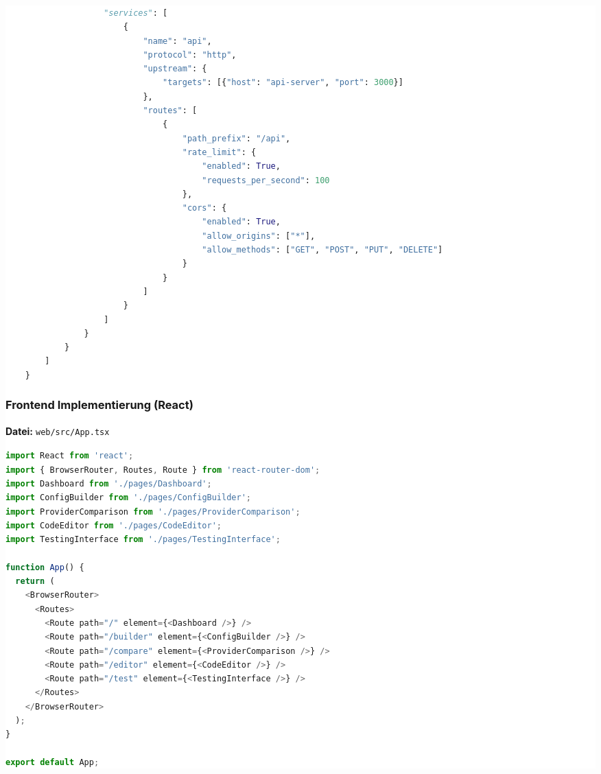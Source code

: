 ```python
                    "services": [
                        {
                            "name": "api",
                            "protocol": "http",
                            "upstream": {
                                "targets": [{"host": "api-server", "port": 3000}]
                            },
                            "routes": [
                                {
                                    "path_prefix": "/api",
                                    "rate_limit": {
                                        "enabled": True,
                                        "requests_per_second": 100
                                    },
                                    "cors": {
                                        "enabled": True,
                                        "allow_origins": ["*"],
                                        "allow_methods": ["GET", "POST", "PUT", "DELETE"]
                                    }
                                }
                            ]
                        }
                    ]
                }
            }
        ]
    }
```

### Frontend Implementierung (React)

**Datei:** `web/src/App.tsx`

```typescript
import React from 'react';
import { BrowserRouter, Routes, Route } from 'react-router-dom';
import Dashboard from './pages/Dashboard';
import ConfigBuilder from './pages/ConfigBuilder';
import ProviderComparison from './pages/ProviderComparison';
import CodeEditor from './pages/CodeEditor';
import TestingInterface from './pages/TestingInterface';

function App() {
  return (
    <BrowserRouter>
      <Routes>
        <Route path="/" element={<Dashboard />} />
        <Route path="/builder" element={<ConfigBuilder />} />
        <Route path="/compare" element={<ProviderComparison />} />
        <Route path="/editor" element={<CodeEditor />} />
        <Route path="/test" element={<TestingInterface />} />
      </Routes>
    </BrowserRouter>
  );
}

export default App;
```
